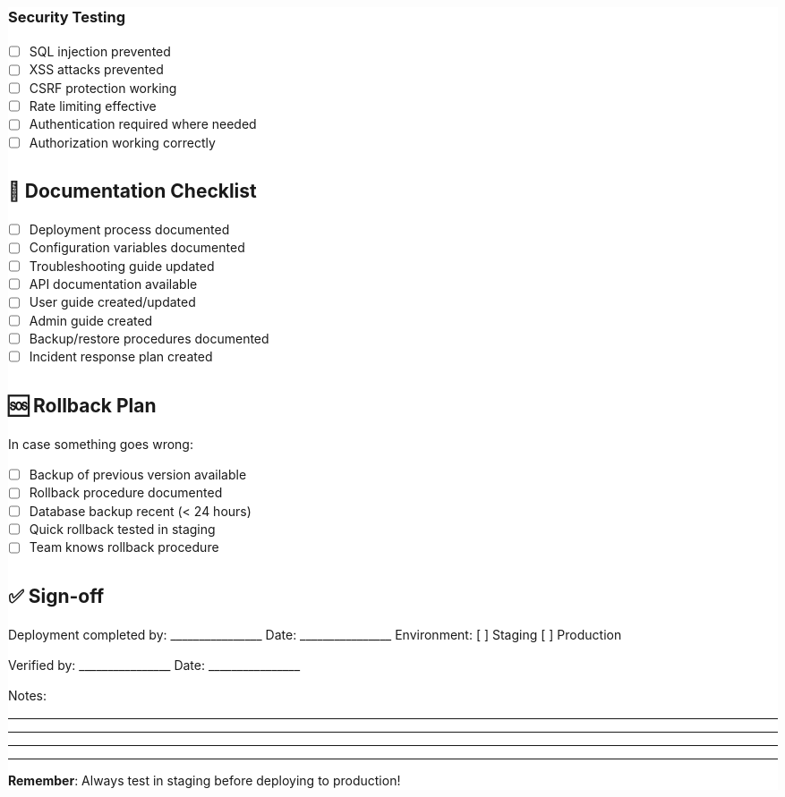 ### Security Testing
- [ ] SQL injection prevented
- [ ] XSS attacks prevented
- [ ] CSRF protection working
- [ ] Rate limiting effective
- [ ] Authentication required where needed
- [ ] Authorization working correctly

## 📝 Documentation Checklist

- [ ] Deployment process documented
- [ ] Configuration variables documented
- [ ] Troubleshooting guide updated
- [ ] API documentation available
- [ ] User guide created/updated
- [ ] Admin guide created
- [ ] Backup/restore procedures documented
- [ ] Incident response plan created

## 🆘 Rollback Plan

In case something goes wrong:

- [ ] Backup of previous version available
- [ ] Rollback procedure documented
- [ ] Database backup recent (< 24 hours)
- [ ] Quick rollback tested in staging
- [ ] Team knows rollback procedure

## ✅ Sign-off

Deployment completed by: ________________
Date: ________________
Environment: [ ] Staging  [ ] Production

Verified by: ________________
Date: ________________

Notes:
_________________________________________________
_________________________________________________
_________________________________________________

---

**Remember**: Always test in staging before deploying to production!
